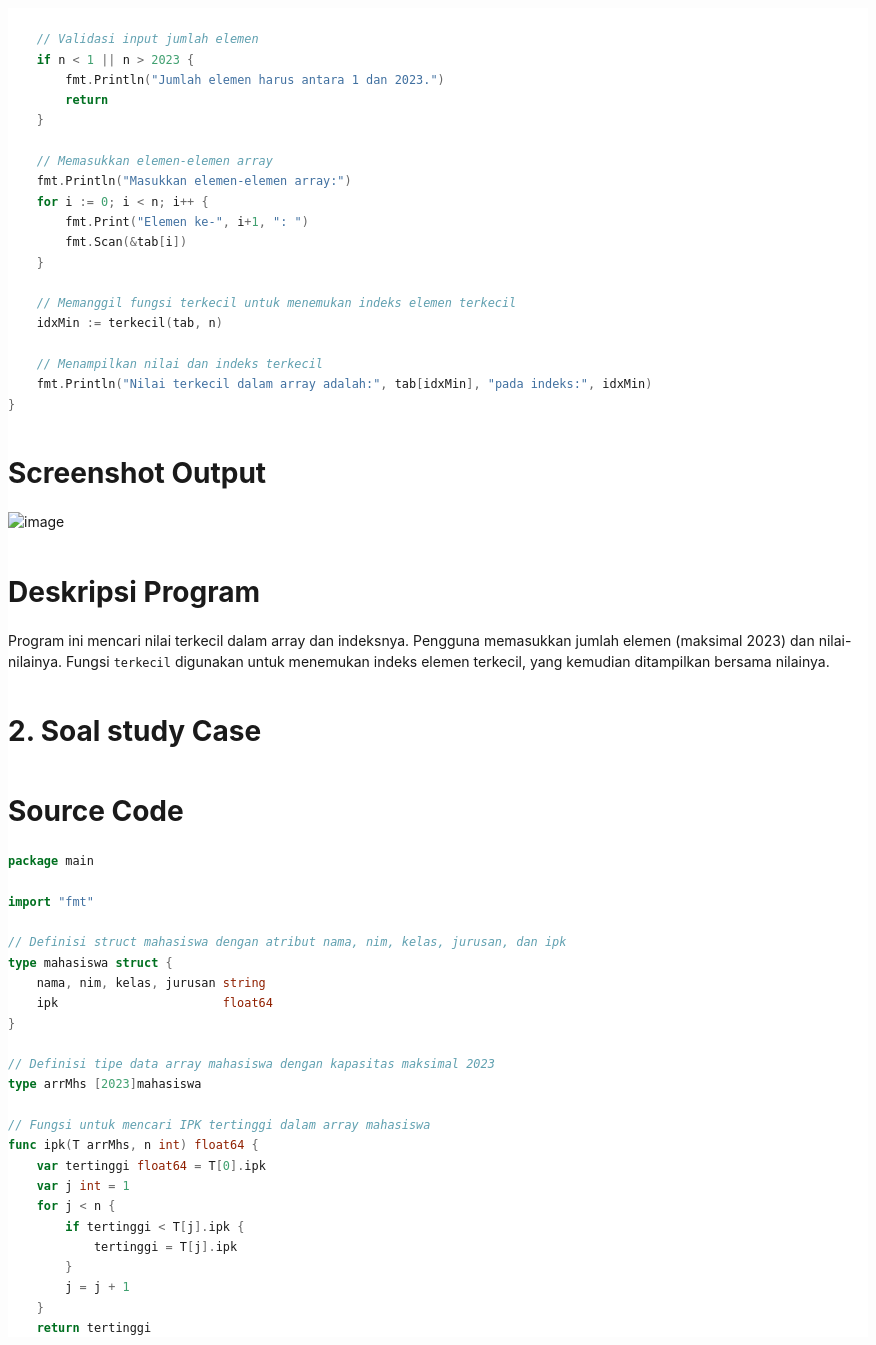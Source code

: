 ```go

    // Validasi input jumlah elemen
    if n < 1 || n > 2023 {
        fmt.Println("Jumlah elemen harus antara 1 dan 2023.")
        return
    }

    // Memasukkan elemen-elemen array
    fmt.Println("Masukkan elemen-elemen array:")
    for i := 0; i < n; i++ {
        fmt.Print("Elemen ke-", i+1, ": ")
        fmt.Scan(&tab[i])
    }

    // Memanggil fungsi terkecil untuk menemukan indeks elemen terkecil
    idxMin := terkecil(tab, n)

    // Menampilkan nilai dan indeks terkecil
    fmt.Println("Nilai terkecil dalam array adalah:", tab[idxMin], "pada indeks:", idxMin)
}
```

# Screenshot Output

![image](https://github.com/user-attachments/assets/0c21fd95-c573-4a63-bffd-54d82b280e0a)

# Deskripsi Program
Program ini mencari nilai terkecil dalam array dan indeksnya. Pengguna memasukkan jumlah elemen (maksimal 2023) dan nilai-nilainya. Fungsi `terkecil` digunakan untuk menemukan indeks elemen terkecil, yang kemudian ditampilkan bersama nilainya.

# 2. Soal study Case
# Source Code
```go
package main

import "fmt"

// Definisi struct mahasiswa dengan atribut nama, nim, kelas, jurusan, dan ipk
type mahasiswa struct {
	nama, nim, kelas, jurusan string
	ipk                       float64
}

// Definisi tipe data array mahasiswa dengan kapasitas maksimal 2023
type arrMhs [2023]mahasiswa

// Fungsi untuk mencari IPK tertinggi dalam array mahasiswa
func ipk(T arrMhs, n int) float64 {
	var tertinggi float64 = T[0].ipk
	var j int = 1
	for j < n {
		if tertinggi < T[j].ipk {
			tertinggi = T[j].ipk
		}
		j = j + 1
	}
	return tertinggi
```